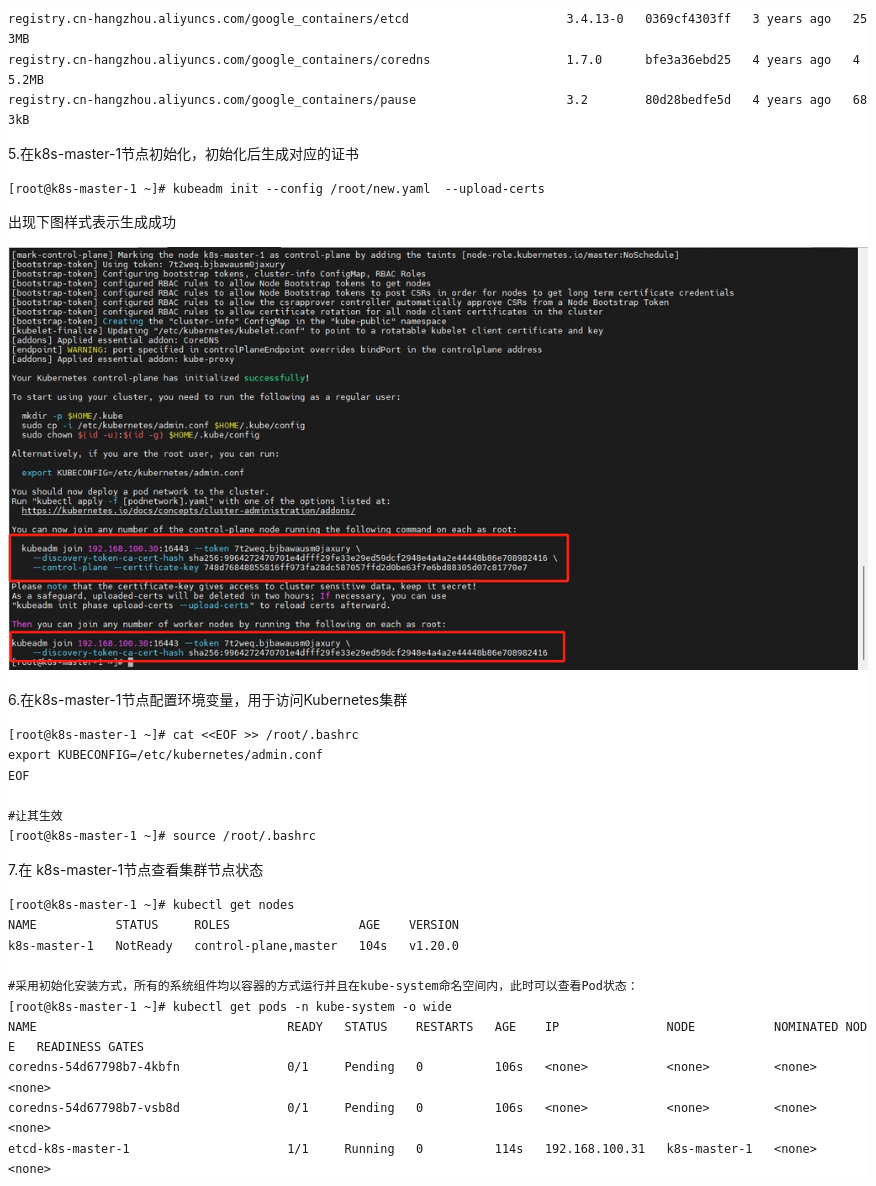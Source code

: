 ```shell
registry.cn-hangzhou.aliyuncs.com/google_containers/etcd                      3.4.13-0   0369cf4303ff   3 years ago   253MB
registry.cn-hangzhou.aliyuncs.com/google_containers/coredns                   1.7.0      bfe3a36ebd25   4 years ago   45.2MB
registry.cn-hangzhou.aliyuncs.com/google_containers/pause                     3.2        80d28bedfe5d   4 years ago   683kB
```

5.在k8s-master-1节点初始化，初始化后生成对应的证书

```shell
[root@k8s-master-1 ~]# kubeadm init --config /root/new.yaml  --upload-certs
```

出现下图样式表示生成成功

![](https://github.com/Xiao254182/notes/blob/master/img/13/2.png)

6.在k8s-master-1节点配置环境变量，用于访问Kubernetes集群

```shell
[root@k8s-master-1 ~]# cat <<EOF >> /root/.bashrc
export KUBECONFIG=/etc/kubernetes/admin.conf
EOF

#让其生效
[root@k8s-master-1 ~]# source /root/.bashrc
```

7.在 k8s-master-1节点查看集群节点状态

```shell
[root@k8s-master-1 ~]# kubectl get nodes
NAME           STATUS     ROLES                  AGE    VERSION
k8s-master-1   NotReady   control-plane,master   104s   v1.20.0

#采用初始化安装方式，所有的系统组件均以容器的方式运行并且在kube-system命名空间内，此时可以查看Pod状态：
[root@k8s-master-1 ~]# kubectl get pods -n kube-system -o wide
NAME                                   READY   STATUS    RESTARTS   AGE    IP               NODE           NOMINATED NODE   READINESS GATES
coredns-54d67798b7-4kbfn               0/1     Pending   0          106s   <none>           <none>         <none>           <none>
coredns-54d67798b7-vsb8d               0/1     Pending   0          106s   <none>           <none>         <none>           <none>
etcd-k8s-master-1                      1/1     Running   0          114s   192.168.100.31   k8s-master-1   <none>           <none>
```